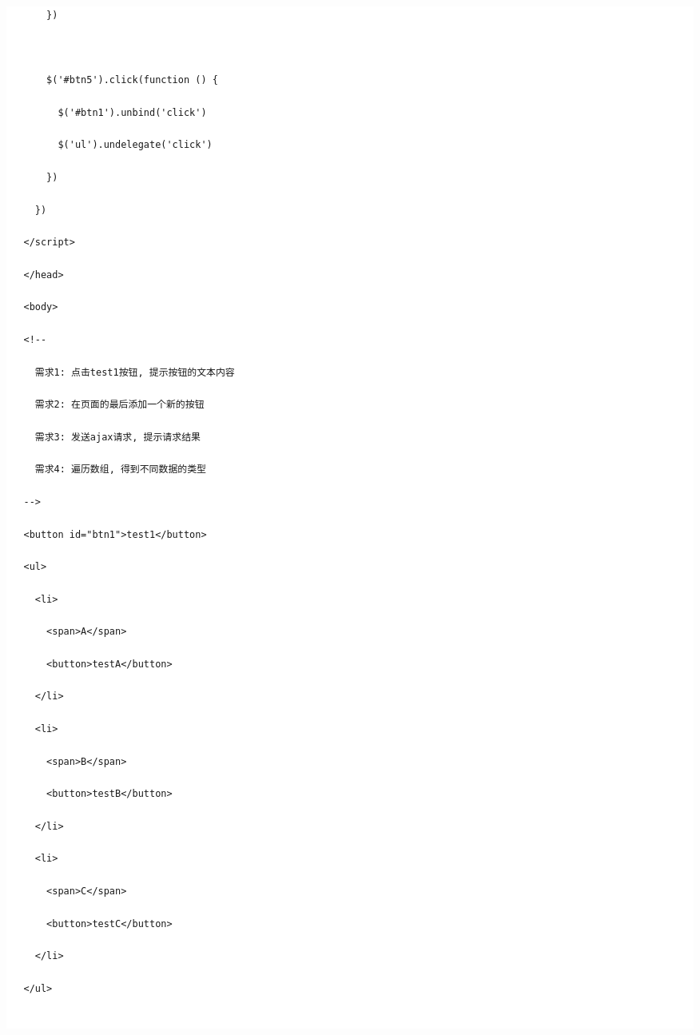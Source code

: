 ```
       })

   

       $('#btn5').click(function () {

         $('#btn1').unbind('click')

         $('ul').undelegate('click')

       })

     })

   </script>

   </head>

   <body>

   <!-- 

     需求1: 点击test1按钮, 提示按钮的文本内容

     需求2: 在页面的最后添加一个新的按钮

     需求3: 发送ajax请求, 提示请求结果

     需求4: 遍历数组, 得到不同数据的类型

   -->

   <button id="btn1">test1</button>

   <ul>

     <li>

       <span>A</span>

       <button>testA</button>

     </li>

     <li>

       <span>B</span>

       <button>testB</button>

     </li>

     <li>

       <span>C</span>

       <button>testC</button>

     </li>

   </ul>

   
```
